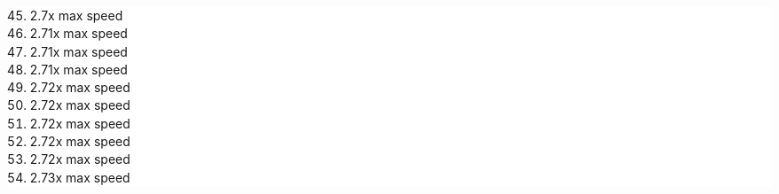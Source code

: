 45. 2.7x max speed
46. 2.71x max speed
47. 2.71x max speed
48. 2.71x max speed
49. 2.72x max speed
50. 2.72x max speed
51. 2.72x max speed
52. 2.72x max speed
53. 2.72x max speed
54. 2.73x max speed
